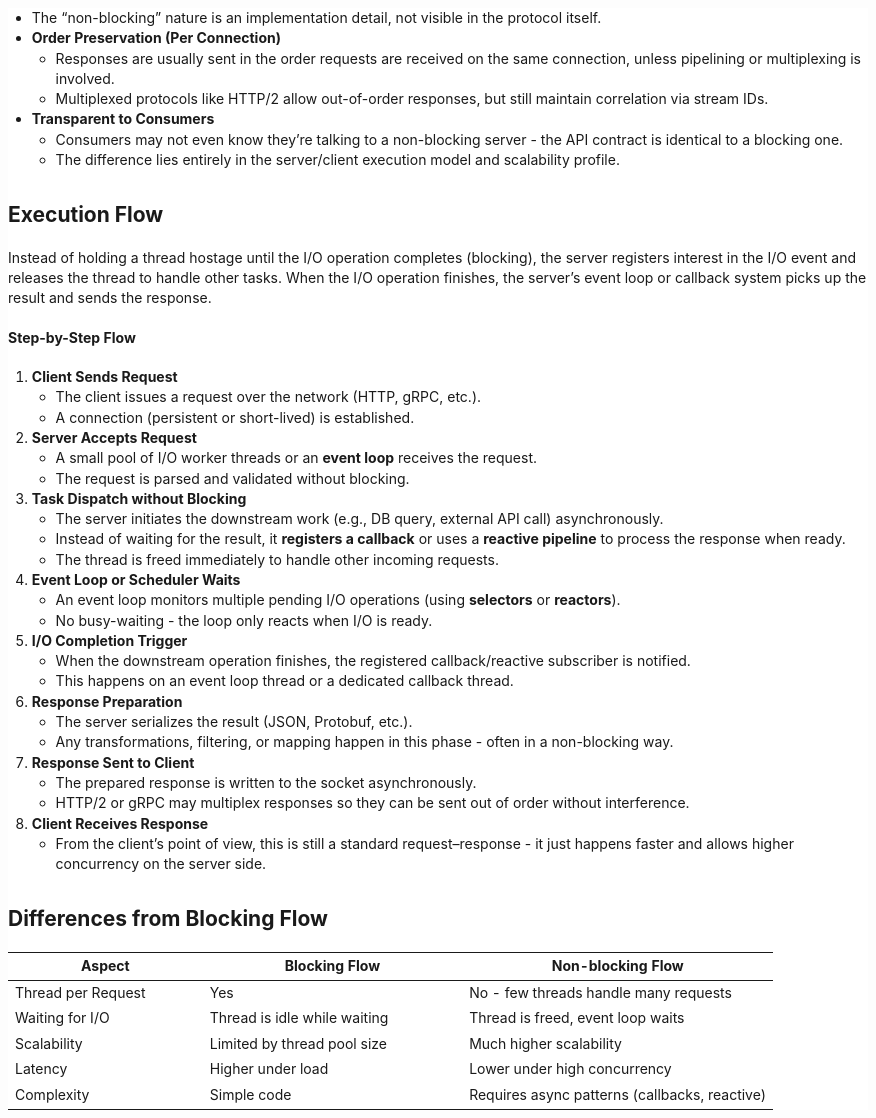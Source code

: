   * The “non-blocking” nature is an implementation detail, not visible in the protocol itself.
* **Order Preservation (Per Connection)**
  * Responses are usually sent in the order requests are received on the same connection, unless pipelining or multiplexing is involved.
  * Multiplexed protocols like HTTP/2 allow out-of-order responses, but still maintain correlation via stream IDs.
* **Transparent to Consumers**
  * Consumers may not even know they’re talking to a non-blocking server - the API contract is identical to a blocking one.
  * The difference lies entirely in the server/client execution model and scalability profile.

## Execution Flow

Instead of holding a thread hostage until the I/O operation completes (blocking), the server registers interest in the I/O event and releases the thread to handle other tasks. When the I/O operation finishes, the server’s event loop or callback system picks up the result and sends the response.

#### **Step-by-Step Flow**

1. **Client Sends Request**
   * The client issues a request over the network (HTTP, gRPC, etc.).
   * A connection (persistent or short-lived) is established.
2. **Server Accepts Request**
   * A small pool of I/O worker threads or an **event loop** receives the request.
   * The request is parsed and validated without blocking.
3. **Task Dispatch without Blocking**
   * The server initiates the downstream work (e.g., DB query, external API call) asynchronously.
   * Instead of waiting for the result, it **registers a callback** or uses a **reactive pipeline** to process the response when ready.
   * The thread is freed immediately to handle other incoming requests.
4. **Event Loop or Scheduler Waits**
   * An event loop monitors multiple pending I/O operations (using **selectors** or **reactors**).
   * No busy-waiting - the loop only reacts when I/O is ready.
5. **I/O Completion Trigger**
   * When the downstream operation finishes, the registered callback/reactive subscriber is notified.
   * This happens on an event loop thread or a dedicated callback thread.
6. **Response Preparation**
   * The server serializes the result (JSON, Protobuf, etc.).
   * Any transformations, filtering, or mapping happen in this phase - often in a non-blocking way.
7. **Response Sent to Client**
   * The prepared response is written to the socket asynchronously.
   * HTTP/2 or gRPC may multiplex responses so they can be sent out of order without interference.
8. **Client Receives Response**
   * From the client’s point of view, this is still a standard request–response - it just happens faster and allows higher concurrency on the server side.

## **Differences from Blocking Flow**

<table><thead><tr><th width="180.77734375">Aspect</th><th width="245.39453125">Blocking Flow</th><th>Non-blocking Flow</th></tr></thead><tbody><tr><td>Thread per Request</td><td>Yes</td><td>No - few threads handle many requests</td></tr><tr><td>Waiting for I/O</td><td>Thread is idle while waiting</td><td>Thread is freed, event loop waits</td></tr><tr><td>Scalability</td><td>Limited by thread pool size</td><td>Much higher scalability</td></tr><tr><td>Latency</td><td>Higher under load</td><td>Lower under high concurrency</td></tr><tr><td>Complexity</td><td>Simple code</td><td>Requires async patterns (callbacks, reactive)</td></tr></tbody></table>
